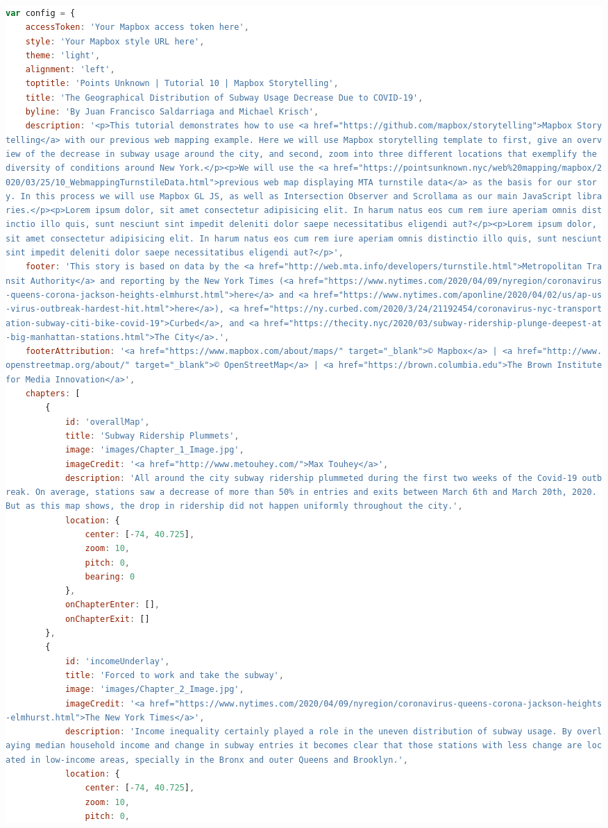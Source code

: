 ```js
var config = {    
    accessToken: 'Your Mapbox access token here',
    style: 'Your Mapbox style URL here',
    theme: 'light',
    alignment: 'left',
    toptitle: 'Points Unknown | Tutorial 10 | Mapbox Storytelling',
    title: 'The Geographical Distribution of Subway Usage Decrease Due to COVID-19',
    byline: 'By Juan Francisco Saldarriaga and Michael Krisch',
    description: '<p>This tutorial demonstrates how to use <a href="https://github.com/mapbox/storytelling">Mapbox Storytelling</a> with our previous web mapping example. Here we will use Mapbox storytelling template to first, give an overview of the decrease in subway usage around the city, and second, zoom into three different locations that exemplify the diversity of conditions around New York.</p><p>We will use the <a href="https://pointsunknown.nyc/web%20mapping/mapbox/2020/03/25/10_WebmappingTurnstileData.html">previous web map displaying MTA turnstile data</a> as the basis for our story. In this process we will use Mapbox GL JS, as well as Intersection Observer and Scrollama as our main JavaScript libraries.</p><p>Lorem ipsum dolor, sit amet consectetur adipisicing elit. In harum natus eos cum rem iure aperiam omnis distinctio illo quis, sunt nesciunt sint impedit deleniti dolor saepe necessitatibus eligendi aut?</p><p>Lorem ipsum dolor, sit amet consectetur adipisicing elit. In harum natus eos cum rem iure aperiam omnis distinctio illo quis, sunt nesciunt sint impedit deleniti dolor saepe necessitatibus eligendi aut?</p>',
    footer: 'This story is based on data by the <a href="http://web.mta.info/developers/turnstile.html">Metropolitan Transit Authority</a> and reporting by the New York Times (<a href="https://www.nytimes.com/2020/04/09/nyregion/coronavirus-queens-corona-jackson-heights-elmhurst.html">here</a> and <a href="https://www.nytimes.com/aponline/2020/04/02/us/ap-us-virus-outbreak-hardest-hit.html">here</a>), <a href="https://ny.curbed.com/2020/3/24/21192454/coronavirus-nyc-transportation-subway-citi-bike-covid-19">Curbed</a>, and <a href="https://thecity.nyc/2020/03/subway-ridership-plunge-deepest-at-big-manhattan-stations.html">The City</a>.',
    footerAttribution: '<a href="https://www.mapbox.com/about/maps/" target="_blank">© Mapbox</a> | <a href="http://www.openstreetmap.org/about/" target="_blank">© OpenStreetMap</a> | <a href="https://brown.columbia.edu">The Brown Institute for Media Innovation</a>',
    chapters: [
        {
            id: 'overallMap',
            title: 'Subway Ridership Plummets',
            image: 'images/Chapter_1_Image.jpg',
            imageCredit: '<a href="http://www.metouhey.com/">Max Touhey</a>',
            description: 'All around the city subway ridership plummeted during the first two weeks of the Covid-19 outbreak. On average, stations saw a decrease of more than 50% in entries and exits between March 6th and March 20th, 2020. But as this map shows, the drop in ridership did not happen uniformly throughout the city.',
            location: {
                center: [-74, 40.725],
                zoom: 10,
                pitch: 0,
                bearing: 0
            },
            onChapterEnter: [],
            onChapterExit: []
        },
        {
            id: 'incomeUnderlay',
            title: 'Forced to work and take the subway',
            image: 'images/Chapter_2_Image.jpg',
            imageCredit: '<a href="https://www.nytimes.com/2020/04/09/nyregion/coronavirus-queens-corona-jackson-heights-elmhurst.html">The New York Times</a>',
            description: 'Income inequality certainly played a role in the uneven distribution of subway usage. By overlaying median household income and change in subway entries it becomes clear that those stations with less change are located in low-income areas, specially in the Bronx and outer Queens and Brooklyn.',
            location: {
                center: [-74, 40.725],
                zoom: 10,
                pitch: 0,
```
